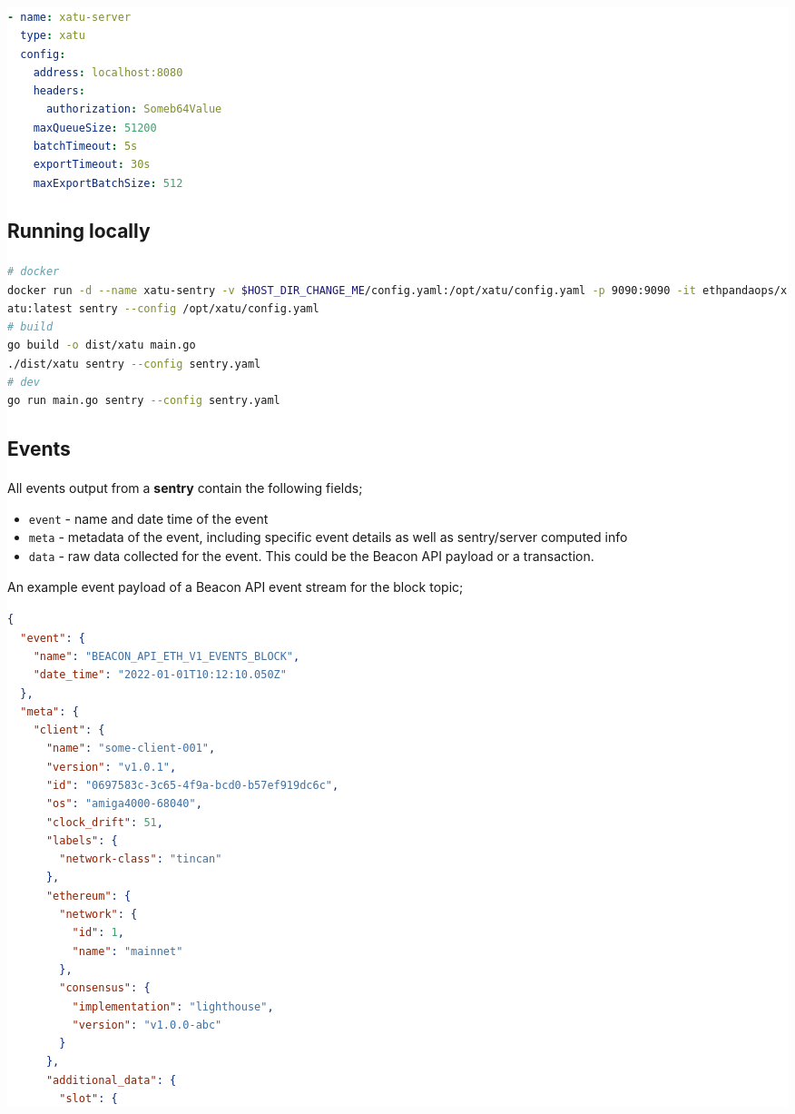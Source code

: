 ```yaml
- name: xatu-server
  type: xatu
  config:
    address: localhost:8080
    headers:
      authorization: Someb64Value
    maxQueueSize: 51200
    batchTimeout: 5s
    exportTimeout: 30s
    maxExportBatchSize: 512
```

## Running locally

```bash
# docker
docker run -d --name xatu-sentry -v $HOST_DIR_CHANGE_ME/config.yaml:/opt/xatu/config.yaml -p 9090:9090 -it ethpandaops/xatu:latest sentry --config /opt/xatu/config.yaml
# build
go build -o dist/xatu main.go
./dist/xatu sentry --config sentry.yaml
# dev
go run main.go sentry --config sentry.yaml
```

## Events

All events output from a **sentry** contain the following fields;

- `event` - name and date time of the event
- `meta` - metadata of the event, including specific event details as well as sentry/server computed info
- `data` - raw data collected for the event. This could be the Beacon API payload or a transaction.

An example event payload of a Beacon API event stream for the block topic;

```json
{
  "event": {
    "name": "BEACON_API_ETH_V1_EVENTS_BLOCK",
    "date_time": "2022-01-01T10:12:10.050Z"
  },
  "meta": {
    "client": {
      "name": "some-client-001",
      "version": "v1.0.1",
      "id": "0697583c-3c65-4f9a-bcd0-b57ef919dc6c",
      "os": "amiga4000-68040",
      "clock_drift": 51,
      "labels": {
        "network-class": "tincan"
      },
      "ethereum": {
        "network": {
          "id": 1,
          "name": "mainnet"
        },
        "consensus": {
          "implementation": "lighthouse",
          "version": "v1.0.0-abc"
        }
      },
      "additional_data": {
        "slot": {
```